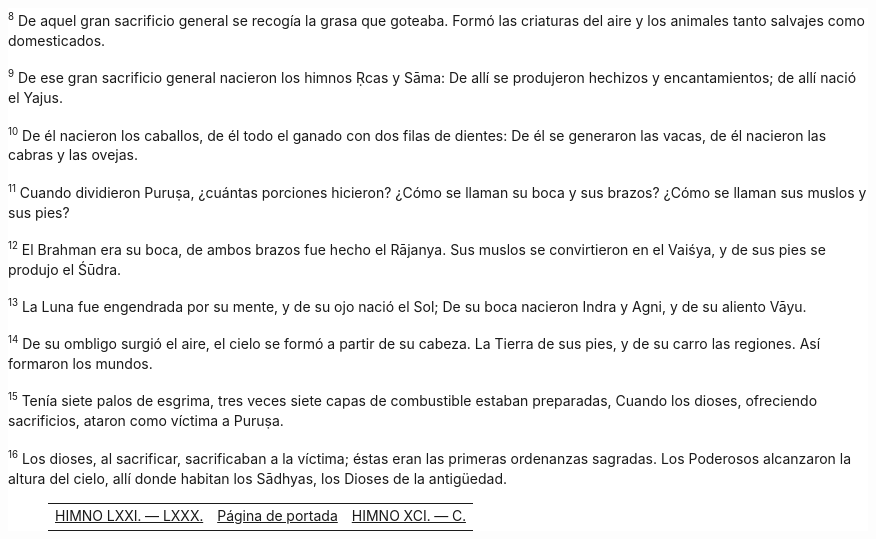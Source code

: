 <p id="v8"><sup><small>8</small></sup> De aquel gran sacrificio general se recogía la grasa que goteaba.
Formó las criaturas del aire y los animales tanto salvajes como domesticados.
<p id="v9"><sup><small>9</small></sup> De ese gran sacrificio general nacieron los himnos Ṛcas y Sāma:
De allí se produjeron hechizos y encantamientos; de allí nació el Yajus.
<p id="v10"><sup><small>10</small></sup> De él nacieron los caballos, de él todo el ganado con dos filas de dientes:
De él se generaron las vacas, de él nacieron las cabras y las ovejas.
<p id="v11"><sup><small>11</small></sup> Cuando dividieron Puruṣa, ¿cuántas porciones hicieron?
¿Cómo se llaman su boca y sus brazos? ¿Cómo se llaman sus muslos y sus pies?
<p id="v12"><sup><small>12</small></sup> El Brahman era su boca, de ambos brazos fue hecho el Rājanya.
Sus muslos se convirtieron en el Vaiśya, y de sus pies se produjo el Śūdra.
<p id="v13"><sup><small>13</small></sup> La Luna fue engendrada por su mente, y de su ojo nació el Sol;
De su boca nacieron Indra y Agni, y de su aliento Vāyu.
<p id="v14"><sup><small>14</small></sup> De su ombligo surgió el aire, el cielo se formó a partir de su cabeza.
La Tierra de sus pies, y de su carro las regiones. Así formaron los mundos.
<p id="v15"><sup><small>15</small></sup> Tenía siete palos de esgrima, tres veces siete capas de combustible estaban preparadas,
Cuando los dioses, ofreciendo sacrificios, ataron como víctima a Puruṣa.
<p id="v16"><sup><small>16</small></sup> Los dioses, al sacrificar, sacrificaban a la víctima; éstas eran las primeras ordenanzas sagradas.
Los Poderosos alcanzaron la altura del cielo, allí donde habitan los Sādhyas, los Dioses de la antigüedad.

<figure class="table chapter-navigator">
  <table>
    <tbody>
      <tr>
        <td>
        <a href="/es/book/Hinduism/The_Rig_Veda/Book_10_80">
          <span class="mdi mdi-arrow-left-drop-circle"></span><span class="pl-2">HIMNO LXXI. — LXXX.</span>
        </a>
        </td>
        <td>
        <a href="/es/book/Hinduism/The_Rig_Veda">
          <span class="mdi mdi-book-open-variant"></span><span class="pl-2">Página de portada</span>
        </a>
        </td>
        <td>
        <a href="/es/book/Hinduism/The_Rig_Veda/Book_10_100">
          <span class="pr-2">HIMNO XCI. — C.</span><span class="mdi mdi-arrow-right-drop-circle"></span>
        </a>
        </td>
      </tr>
    </tbody>
  </table>
</figure>
